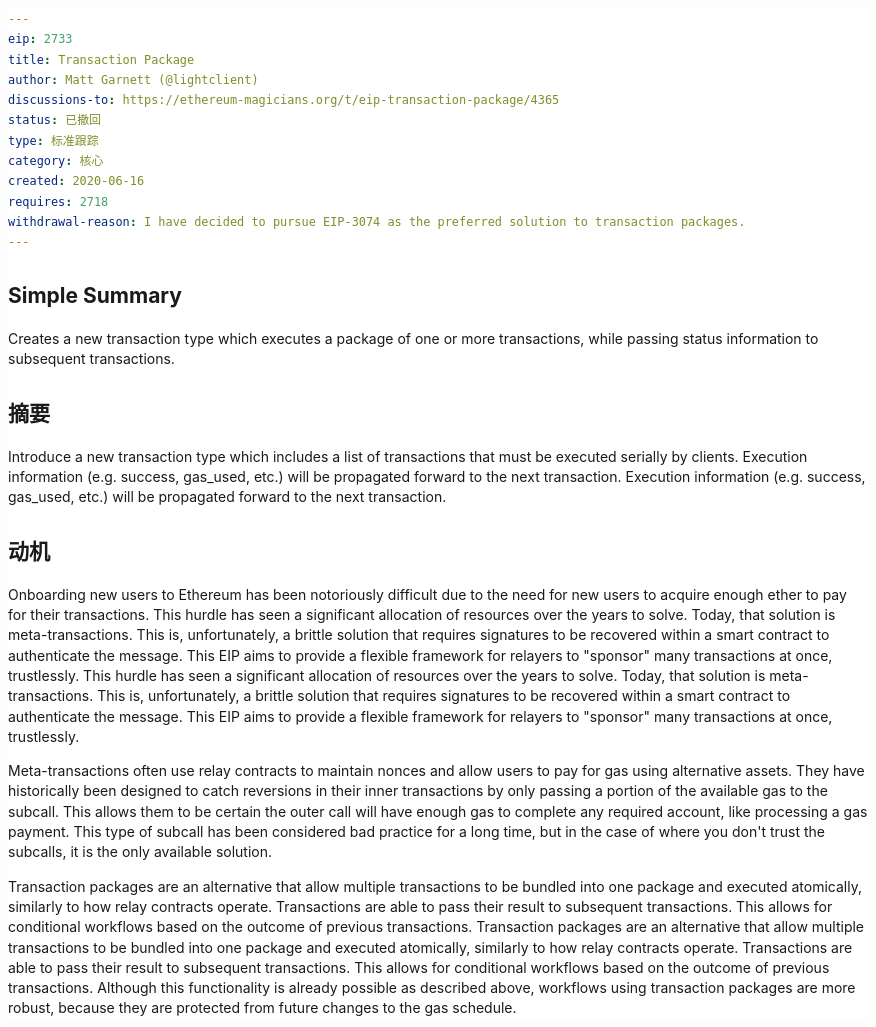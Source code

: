 ```yaml
---
eip: 2733
title: Transaction Package
author: Matt Garnett (@lightclient)
discussions-to: https://ethereum-magicians.org/t/eip-transaction-package/4365
status: 已撤回
type: 标准跟踪
category: 核心
created: 2020-06-16
requires: 2718
withdrawal-reason: I have decided to pursue EIP-3074 as the preferred solution to transaction packages.
---
```


## Simple Summary
Creates a new transaction type which executes a package of one or more transactions, while passing status information to subsequent transactions.

## 摘要
Introduce a new transaction type which includes a list of transactions that must be executed serially by clients. Execution information (e.g. success, gas_used, etc.) will be propagated forward to the next transaction. Execution information (e.g. success, gas_used, etc.) will be propagated forward to the next transaction.

## 动机
Onboarding new users to Ethereum has been notoriously difficult due to the need for new users to acquire enough ether to pay for their transactions. This hurdle has seen a significant allocation of resources over the years to solve. Today, that solution is meta-transactions. This is, unfortunately, a brittle solution that requires signatures to be recovered within a smart contract to authenticate the message. This EIP aims to provide a flexible framework for relayers to "sponsor" many transactions at once, trustlessly. This hurdle has seen a significant allocation of resources over the years to solve. Today, that solution is meta-transactions. This is, unfortunately, a brittle solution that requires signatures to be recovered within a smart contract to authenticate the message. This EIP aims to provide a flexible framework for relayers to "sponsor" many transactions at once, trustlessly.

Meta-transactions often use relay contracts to maintain nonces and allow users to pay for gas using alternative assets. They have historically been designed to catch reversions in their inner transactions by only passing a portion of the available gas to the subcall. This allows them to be certain the outer call will have enough gas to complete any required account, like processing a gas payment. This type of subcall has been considered bad practice for a long time, but in the case of where you don't trust the subcalls, it is the only available solution.

Transaction packages are an alternative that allow multiple transactions to be bundled into one package and executed atomically, similarly to how relay contracts operate. Transactions are able to pass their result to subsequent transactions. This allows for conditional workflows based on the outcome of previous transactions. Transaction packages are an alternative that allow multiple transactions to be bundled into one package and executed atomically, similarly to how relay contracts operate. Transactions are able to pass their result to subsequent transactions. This allows for conditional workflows based on the outcome of previous transactions. Although this functionality is already possible as described above, workflows using transaction packages are more robust, because they are protected from future changes to the gas schedule.
